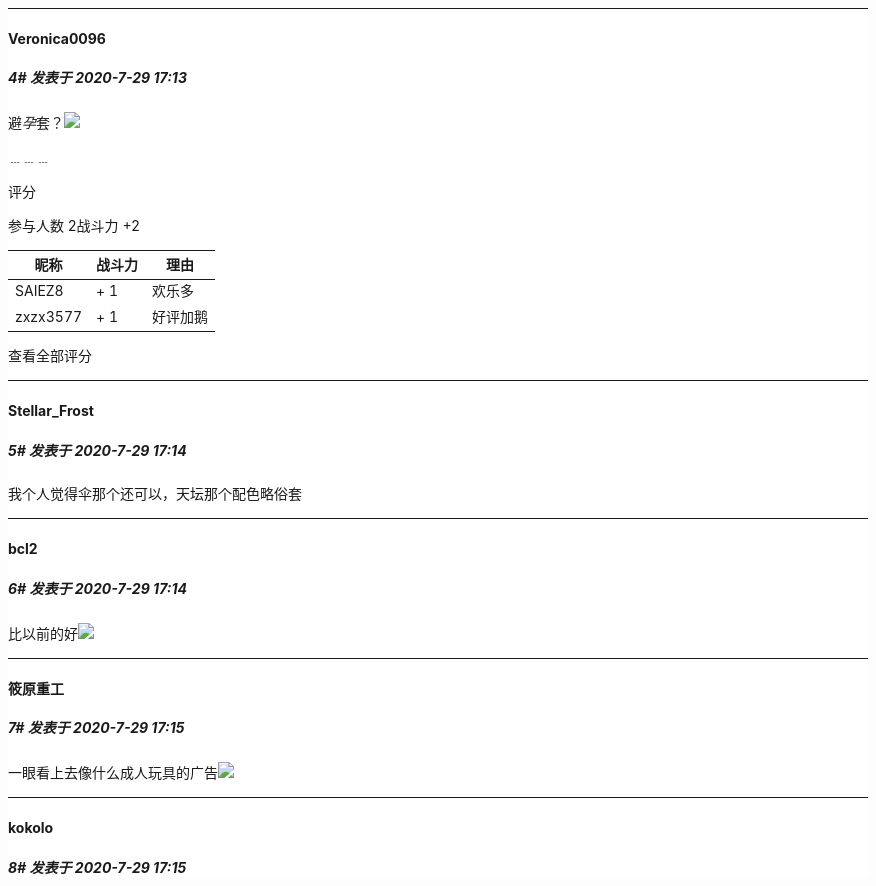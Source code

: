 
-----

####  Veronica0096  
##### 4#       发表于 2020-7-29 17:13


避*孕*套？<img src="https://static.saraba1st.com/image/smiley/face2017/037.png" referrerpolicy="no-referrer">


﹍﹍﹍

评分


 参与人数 2战斗力 +2

|昵称|战斗力|理由|
|----|---|---|
| SAIEZ8| + 1|欢乐多|
| zxzx3577| + 1|好评加鹅|


查看全部评分


-----

####  Stellar_Frost  
##### 5#       发表于 2020-7-29 17:14


我个人觉得伞那个还可以，天坛那个配色略俗套


-----

####  bcl2  
##### 6#       发表于 2020-7-29 17:14


比以前的好<img src="https://static.saraba1st.com/image/smiley/face2017/050.png" referrerpolicy="no-referrer">


-----

####  筱原重工  
##### 7#       发表于 2020-7-29 17:15


一眼看上去像什么成人玩具的广告<img src="https://static.saraba1st.com/image/smiley/face2017/002.png" referrerpolicy="no-referrer">


-----

####  kokolo  
##### 8#       发表于 2020-7-29 17:15
